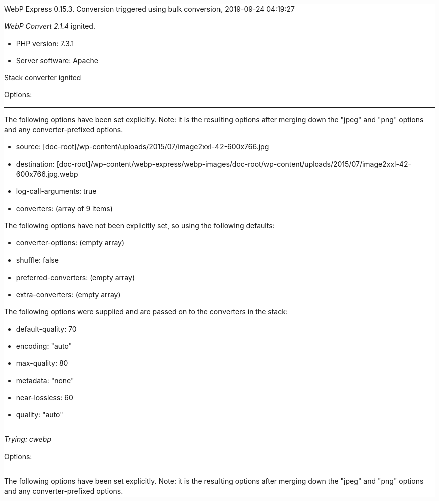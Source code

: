 WebP Express 0.15.3. Conversion triggered using bulk conversion, 2019-09-24 04:19:27


*WebP Convert 2.1.4*  ignited.

- PHP version: 7.3.1

- Server software: Apache


Stack converter ignited


Options:

------------

The following options have been set explicitly. Note: it is the resulting options after merging down the "jpeg" and "png" options and any converter-prefixed options.

- source: [doc-root]/wp-content/uploads/2015/07/image2xxl-42-600x766.jpg

- destination: [doc-root]/wp-content/webp-express/webp-images/doc-root/wp-content/uploads/2015/07/image2xxl-42-600x766.jpg.webp

- log-call-arguments: true

- converters: (array of 9 items)


The following options have not been explicitly set, so using the following defaults:

- converter-options: (empty array)

- shuffle: false

- preferred-converters: (empty array)

- extra-converters: (empty array)


The following options were supplied and are passed on to the converters in the stack:

- default-quality: 70

- encoding: "auto"

- max-quality: 80

- metadata: "none"

- near-lossless: 60

- quality: "auto"

------------



*Trying: cwebp* 


Options:

------------

The following options have been set explicitly. Note: it is the resulting options after merging down the "jpeg" and "png" options and any converter-prefixed options.
